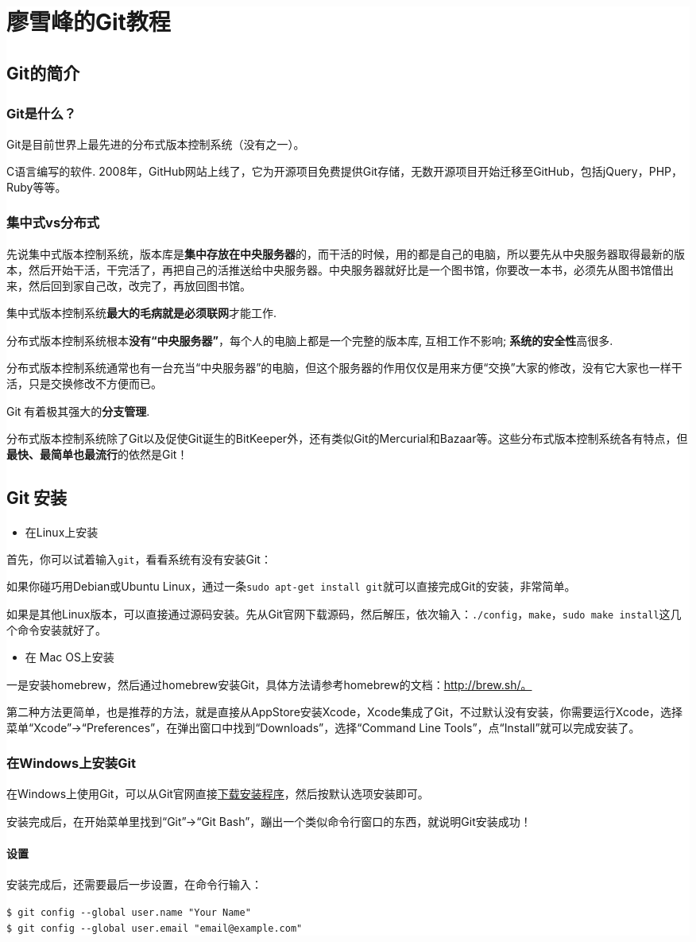 # 廖雪峰的Git教程

## Git的简介

### Git是什么？

Git是目前世界上最先进的分布式版本控制系统（没有之一）。

C语言编写的软件. 2008年，GitHub网站上线了，它为开源项目免费提供Git存储，无数开源项目开始迁移至GitHub，包括jQuery，PHP，Ruby等等。

### 集中式vs分布式

先说集中式版本控制系统，版本库是**集中存放在中央服务器**的，而干活的时候，用的都是自己的电脑，所以要先从中央服务器取得最新的版本，然后开始干活，干完活了，再把自己的活推送给中央服务器。中央服务器就好比是一个图书馆，你要改一本书，必须先从图书馆借出来，然后回到家自己改，改完了，再放回图书馆。

集中式版本控制系统**最大的毛病就是必须联网**才能工作.

分布式版本控制系统根本**没有“中央服务器”**，每个人的电脑上都是一个完整的版本库, 互相工作不影响; **系统的安全性**高很多. 

分布式版本控制系统通常也有一台充当“中央服务器”的电脑，但这个服务器的作用仅仅是用来方便“交换”大家的修改，没有它大家也一样干活，只是交换修改不方便而已。

Git 有着极其强大的**分支管理**.

分布式版本控制系统除了Git以及促使Git诞生的BitKeeper外，还有类似Git的Mercurial和Bazaar等。这些分布式版本控制系统各有特点，但**最快、最简单也最流行**的依然是Git！

## Git 安装

- 在Linux上安装

首先，你可以试着输入`git`，看看系统有没有安装Git：

如果你碰巧用Debian或Ubuntu Linux，通过一条`sudo apt-get install git`就可以直接完成Git的安装，非常简单。

如果是其他Linux版本，可以直接通过源码安装。先从Git官网下载源码，然后解压，依次输入：`./config`，`make`，`sudo make install`这几个命令安装就好了。

- 在 Mac OS上安装

一是安装homebrew，然后通过homebrew安装Git，具体方法请参考homebrew的文档：http://brew.sh/。

第二种方法更简单，也是推荐的方法，就是直接从AppStore安装Xcode，Xcode集成了Git，不过默认没有安装，你需要运行Xcode，选择菜单“Xcode”->“Preferences”，在弹出窗口中找到“Downloads”，选择“Command Line Tools”，点“Install”就可以完成安装了。

### 在Windows上安装Git

在Windows上使用Git，可以从Git官网直接[下载安装程序](https://git-scm.com/downloads)，然后按默认选项安装即可。

安装完成后，在开始菜单里找到“Git”->“Git Bash”，蹦出一个类似命令行窗口的东西，就说明Git安装成功！

#### 设置

安装完成后，还需要最后一步设置，在命令行输入：

```
$ git config --global user.name "Your Name"
$ git config --global user.email "email@example.com"
```
